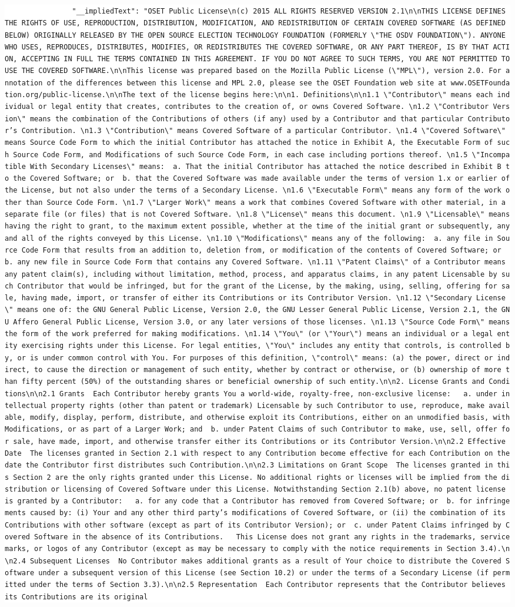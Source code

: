                     "__impliedText": "OSET Public License\n(c) 2015 ALL RIGHTS RESERVED VERSION 2.1\n\nTHIS LICENSE DEFINES THE RIGHTS OF USE, REPRODUCTION, DISTRIBUTION, MODIFICATION, AND REDISTRIBUTION OF CERTAIN COVERED SOFTWARE (AS DEFINED BELOW) ORIGINALLY RELEASED BY THE OPEN SOURCE ELECTION TECHNOLOGY FOUNDATION (FORMERLY \"THE OSDV FOUNDATION\"). ANYONE WHO USES, REPRODUCES, DISTRIBUTES, MODIFIES, OR REDISTRIBUTES THE COVERED SOFTWARE, OR ANY PART THEREOF, IS BY THAT ACTION, ACCEPTING IN FULL THE TERMS CONTAINED IN THIS AGREEMENT. IF YOU DO NOT AGREE TO SUCH TERMS, YOU ARE NOT PERMITTED TO USE THE COVERED SOFTWARE.\n\nThis license was prepared based on the Mozilla Public License (\"MPL\"), version 2.0. For annotation of the differences between this license and MPL 2.0, please see the OSET Foundation web site at www.OSETFoundation.org/public-license.\n\nThe text of the license begins here:\n\n1. Definitions\n\n1.1 \"Contributor\" means each individual or legal entity that creates, contributes to the creation of, or owns Covered Software. \n1.2 \"Contributor Version\" means the combination of the Contributions of others (if any) used by a Contributor and that particular Contributor’s Contribution. \n1.3 \"Contribution\" means Covered Software of a particular Contributor. \n1.4 \"Covered Software\" means Source Code Form to which the initial Contributor has attached the notice in Exhibit A, the Executable Form of such Source Code Form, and Modifications of such Source Code Form, in each case including portions thereof. \n1.5 \"Incompatible With Secondary Licenses\" means:  a. That the initial Contributor has attached the notice described in Exhibit B to the Covered Software; or  b. that the Covered Software was made available under the terms of version 1.x or earlier of the License, but not also under the terms of a Secondary License. \n1.6 \"Executable Form\" means any form of the work other than Source Code Form. \n1.7 \"Larger Work\" means a work that combines Covered Software with other material, in a separate file (or files) that is not Covered Software. \n1.8 \"License\" means this document. \n1.9 \"Licensable\" means having the right to grant, to the maximum extent possible, whether at the time of the initial grant or subsequently, any and all of the rights conveyed by this License. \n1.10 \"Modifications\" means any of the following:  a. any file in Source Code Form that results from an addition to, deletion from, or modification of the contents of Covered Software; or  b. any new file in Source Code Form that contains any Covered Software. \n1.11 \"Patent Claims\" of a Contributor means any patent claim(s), including without limitation, method, process, and apparatus claims, in any patent Licensable by such Contributor that would be infringed, but for the grant of the License, by the making, using, selling, offering for sale, having made, import, or transfer of either its Contributions or its Contributor Version. \n1.12 \"Secondary License\" means one of: the GNU General Public License, Version 2.0, the GNU Lesser General Public License, Version 2.1, the GNU Affero General Public License, Version 3.0, or any later versions of those licenses. \n1.13 \"Source Code Form\" means the form of the work preferred for making modifications. \n1.14 \"You\" (or \"Your\") means an individual or a legal entity exercising rights under this License. For legal entities, \"You\" includes any entity that controls, is controlled by, or is under common control with You. For purposes of this definition, \"control\" means: (a) the power, direct or indirect, to cause the direction or management of such entity, whether by contract or otherwise, or (b) ownership of more than fifty percent (50%) of the outstanding shares or beneficial ownership of such entity.\n\n2. License Grants and Conditions\n\n2.1 Grants  Each Contributor hereby grants You a world-wide, royalty-free, non-exclusive license:   a. under intellectual property rights (other than patent or trademark) Licensable by such Contributor to use, reproduce, make available, modify, display, perform, distribute, and otherwise exploit its Contributions, either on an unmodified basis, with Modifications, or as part of a Larger Work; and  b. under Patent Claims of such Contributor to make, use, sell, offer for sale, have made, import, and otherwise transfer either its Contributions or its Contributor Version.\n\n2.2 Effective Date  The licenses granted in Section 2.1 with respect to any Contribution become effective for each Contribution on the date the Contributor first distributes such Contribution.\n\n2.3 Limitations on Grant Scope  The licenses granted in this Section 2 are the only rights granted under this License. No additional rights or licenses will be implied from the distribution or licensing of Covered Software under this License. Notwithstanding Section 2.1(b) above, no patent license is granted by a Contributor:   a. for any code that a Contributor has removed from Covered Software; or  b. for infringements caused by: (i) Your and any other third party’s modifications of Covered Software, or (ii) the combination of its Contributions with other software (except as part of its Contributor Version); or  c. under Patent Claims infringed by Covered Software in the absence of its Contributions.   This License does not grant any rights in the trademarks, service marks, or logos of any Contributor (except as may be necessary to comply with the notice requirements in Section 3.4).\n\n2.4 Subsequent Licenses  No Contributor makes additional grants as a result of Your choice to distribute the Covered Software under a subsequent version of this License (see Section 10.2) or under the terms of a Secondary License (if permitted under the terms of Section 3.3).\n\n2.5 Representation  Each Contributor represents that the Contributor believes its Contributions are its original